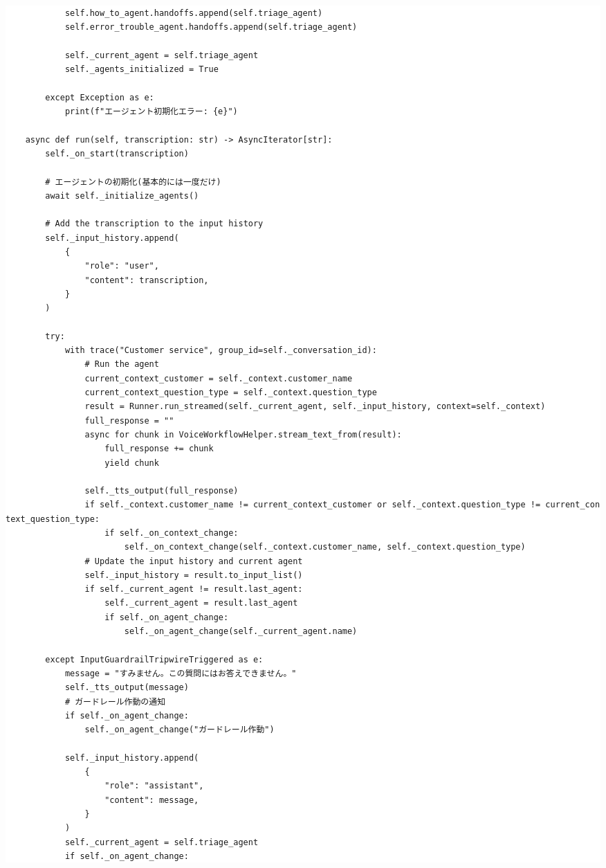 ```
            self.how_to_agent.handoffs.append(self.triage_agent)
            self.error_trouble_agent.handoffs.append(self.triage_agent)
            
            self._current_agent = self.triage_agent
            self._agents_initialized = True

        except Exception as e:
            print(f"エージェント初期化エラー: {e}")

    async def run(self, transcription: str) -> AsyncIterator[str]:
        self._on_start(transcription)

        # エージェントの初期化(基本的には一度だけ)
        await self._initialize_agents()

        # Add the transcription to the input history
        self._input_history.append(
            {
                "role": "user",
                "content": transcription,
            }
        )

        try:
            with trace("Customer service", group_id=self._conversation_id):
                # Run the agent
                current_context_customer = self._context.customer_name
                current_context_question_type = self._context.question_type
                result = Runner.run_streamed(self._current_agent, self._input_history, context=self._context)
                full_response = ""
                async for chunk in VoiceWorkflowHelper.stream_text_from(result):
                    full_response += chunk
                    yield chunk
                
                self._tts_output(full_response)
                if self._context.customer_name != current_context_customer or self._context.question_type != current_context_question_type:
                    if self._on_context_change:
                        self._on_context_change(self._context.customer_name, self._context.question_type)
                # Update the input history and current agent
                self._input_history = result.to_input_list()
                if self._current_agent != result.last_agent:
                    self._current_agent = result.last_agent
                    if self._on_agent_change:
                        self._on_agent_change(self._current_agent.name)

        except InputGuardrailTripwireTriggered as e:
            message = "すみません。この質問にはお答えできません。"
            self._tts_output(message)
            # ガードレール作動の通知
            if self._on_agent_change:
                self._on_agent_change("ガードレール作動")

            self._input_history.append(
                {
                    "role": "assistant",
                    "content": message,
                }
            )
            self._current_agent = self.triage_agent
            if self._on_agent_change:
```
